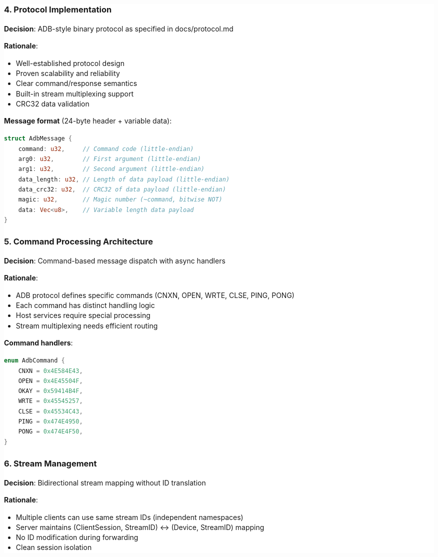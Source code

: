 ### 4. Protocol Implementation

**Decision**: ADB-style binary protocol as specified in docs/protocol.md

**Rationale**:
- Well-established protocol design
- Proven scalability and reliability
- Clear command/response semantics
- Built-in stream multiplexing support
- CRC32 data validation

**Message format** (24-byte header + variable data):
```rust
struct AdbMessage {
    command: u32,     // Command code (little-endian)
    arg0: u32,        // First argument (little-endian)
    arg1: u32,        // Second argument (little-endian)
    data_length: u32, // Length of data payload (little-endian)
    data_crc32: u32,  // CRC32 of data payload (little-endian)
    magic: u32,       // Magic number (~command, bitwise NOT)
    data: Vec<u8>,    // Variable length data payload
}
```

### 5. Command Processing Architecture

**Decision**: Command-based message dispatch with async handlers

**Rationale**:
- ADB protocol defines specific commands (CNXN, OPEN, WRTE, CLSE, PING, PONG)
- Each command has distinct handling logic
- Host services require special processing
- Stream multiplexing needs efficient routing

**Command handlers**:
```rust
enum AdbCommand {
    CNXN = 0x4E584E43,
    OPEN = 0x4E45504F,
    OKAY = 0x59414B4F,
    WRTE = 0x45545257,
    CLSE = 0x45534C43,
    PING = 0x474E4950,
    PONG = 0x474E4F50,
}
```

### 6. Stream Management

**Decision**: Bidirectional stream mapping without ID translation

**Rationale**:
- Multiple clients can use same stream IDs (independent namespaces)
- Server maintains (ClientSession, StreamID) ↔ (Device, StreamID) mapping
- No ID modification during forwarding
- Clean session isolation
